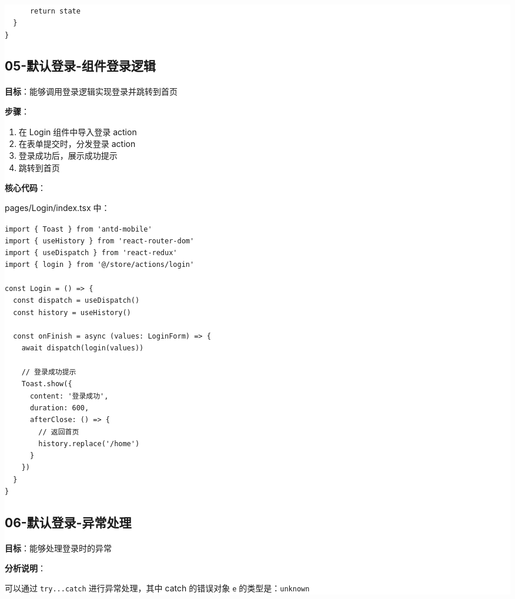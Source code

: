 ```diff
      return state
  }
}
```

## 05-默认登录-组件登录逻辑

**目标**：能够调用登录逻辑实现登录并跳转到首页

**步骤**：

1. 在 Login 组件中导入登录 action
2. 在表单提交时，分发登录 action
3. 登录成功后，展示成功提示
4. 跳转到首页

**核心代码**：

pages/Login/index.tsx 中：

```tsx
import { Toast } from 'antd-mobile'
import { useHistory } from 'react-router-dom'
import { useDispatch } from 'react-redux'
import { login } from '@/store/actions/login'

const Login = () => {
  const dispatch = useDispatch()
  const history = useHistory()

  const onFinish = async (values: LoginForm) => {
    await dispatch(login(values))

    // 登录成功提示
    Toast.show({
      content: '登录成功',
      duration: 600,
      afterClose: () => {
        // 返回首页
        history.replace('/home')
      }
    })
  }
}
```

## 06-默认登录-异常处理

**目标**：能够处理登录时的异常

**分析说明**：

可以通过 `try...catch` 进行异常处理，其中 catch 的错误对象 `e` 的类型是：`unknown`
